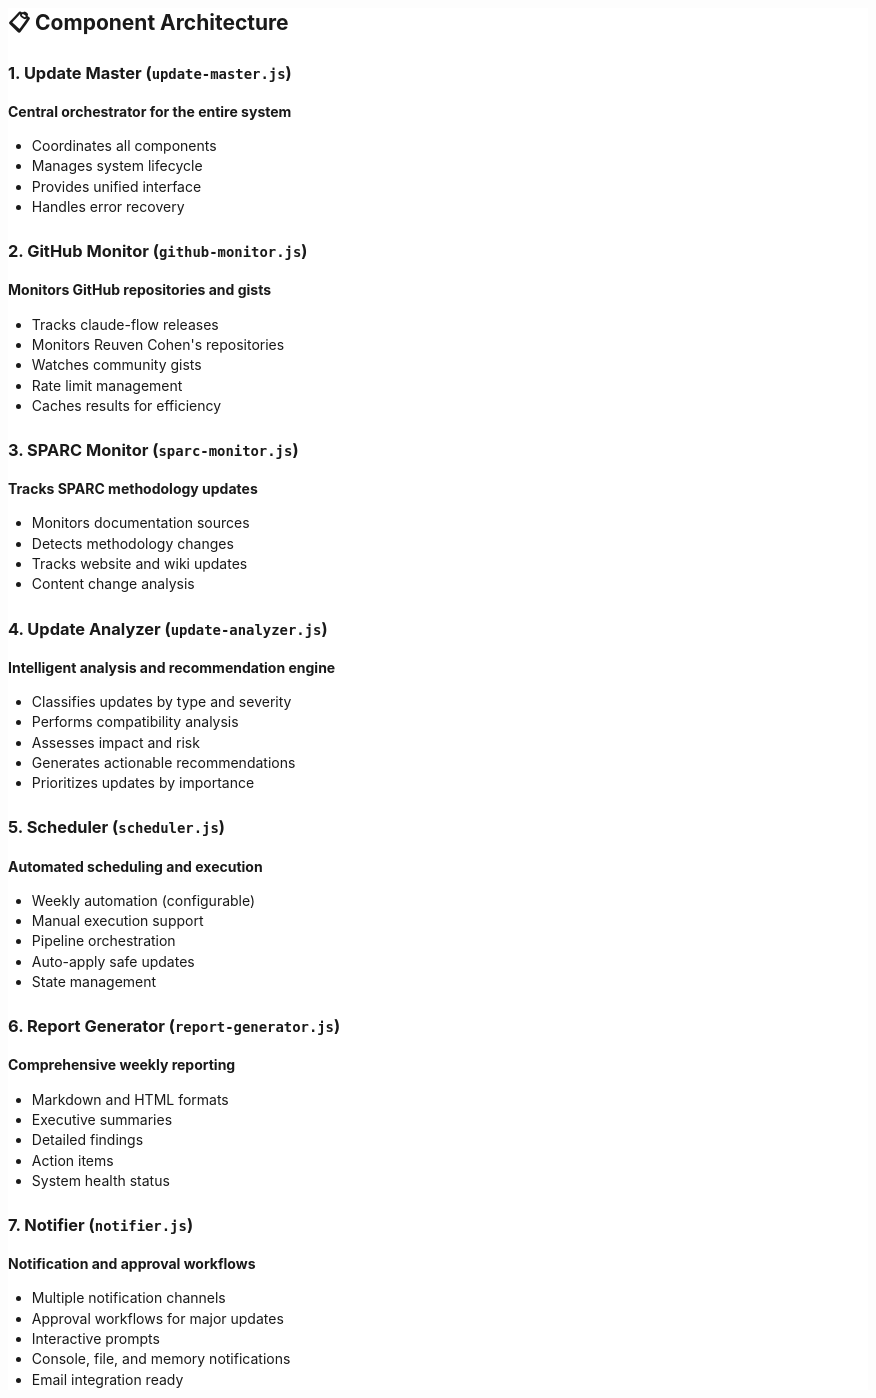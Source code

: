 ## 📋 Component Architecture

### 1. Update Master (`update-master.js`)
**Central orchestrator for the entire system**
- Coordinates all components
- Manages system lifecycle
- Provides unified interface
- Handles error recovery

### 2. GitHub Monitor (`github-monitor.js`)
**Monitors GitHub repositories and gists**
- Tracks claude-flow releases
- Monitors Reuven Cohen's repositories
- Watches community gists
- Rate limit management
- Caches results for efficiency

### 3. SPARC Monitor (`sparc-monitor.js`)
**Tracks SPARC methodology updates**
- Monitors documentation sources
- Detects methodology changes
- Tracks website and wiki updates
- Content change analysis

### 4. Update Analyzer (`update-analyzer.js`)
**Intelligent analysis and recommendation engine**
- Classifies updates by type and severity
- Performs compatibility analysis
- Assesses impact and risk
- Generates actionable recommendations
- Prioritizes updates by importance

### 5. Scheduler (`scheduler.js`)
**Automated scheduling and execution**
- Weekly automation (configurable)
- Manual execution support
- Pipeline orchestration
- Auto-apply safe updates
- State management

### 6. Report Generator (`report-generator.js`)
**Comprehensive weekly reporting**
- Markdown and HTML formats
- Executive summaries
- Detailed findings
- Action items
- System health status

### 7. Notifier (`notifier.js`)
**Notification and approval workflows**
- Multiple notification channels
- Approval workflows for major updates
- Interactive prompts
- Console, file, and memory notifications
- Email integration ready
